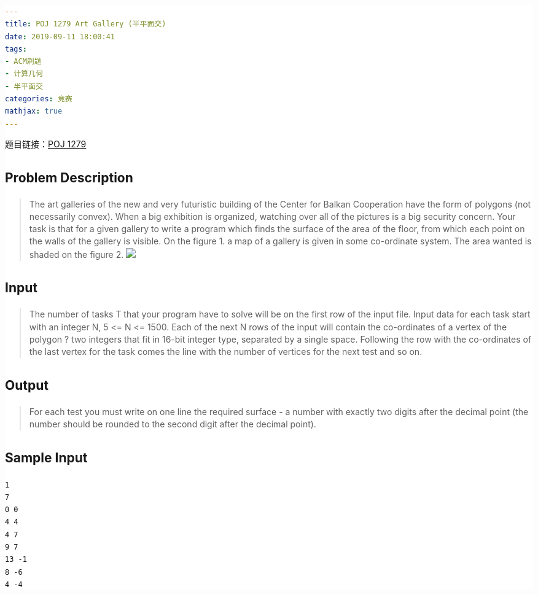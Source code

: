 ```yaml
---
title: POJ 1279 Art Gallery (半平面交)
date: 2019-09-11 18:00:41
tags:
- ACM刷题
- 计算几何
- 半平面交
categories: 竞赛
mathjax: true
---
```


题目链接：[POJ 1279](http://poj.org/problem?id=1279)

## Problem Description
> The art galleries of the new and very futuristic building of the Center for Balkan Cooperation have the form of polygons (not necessarily convex). When a big exhibition is organized, watching over all of the pictures is a big security concern. Your task is that for a given gallery to write a program which finds the surface of the area of the floor, from which each point on the walls of the gallery is visible. On the figure 1. a map of a gallery is given in some co-ordinate system. The area wanted is shaded on the figure 2.
> ![](https://raw.githubusercontent.com/WuTao18/images/master/gitnote/2019/09/11/1568195853781-1568195853783.png)



## Input
> The number of tasks T that your program have to solve will be on the first row of the input file. Input data for each task start with an integer N, 5 <= N <= 1500. Each of the next N rows of the input will contain the co-ordinates of a vertex of the polygon ? two integers that fit in 16-bit integer type, separated by a single space. Following the row with the co-ordinates of the last vertex for the task comes the line with the number of vertices for the next test and so on.
 
## Output
> For each test you must write on one line the required surface - a number with exactly two digits after the decimal point (the number should be rounded to the second digit after the decimal point).   
 

## Sample Input

```markdown
1
7
0 0
4 4
4 7
9 7
13 -1
8 -6
4 -4
```
